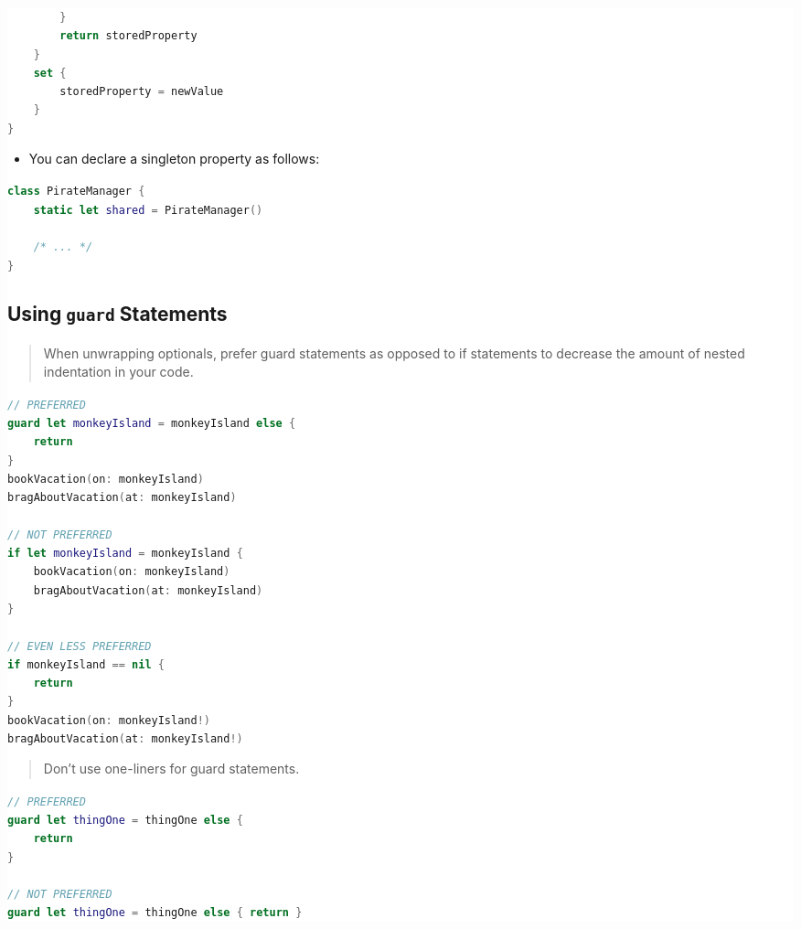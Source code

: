```swift
        }
        return storedProperty
    }
    set {
        storedProperty = newValue
    }
}
```

* You can declare a singleton property as follows:

```swift
class PirateManager {
    static let shared = PirateManager()

    /* ... */
}
```

## Using `guard` Statements  

> When unwrapping optionals, prefer guard statements as opposed to if statements to decrease the amount of nested indentation in your code.


```swift
// PREFERRED
guard let monkeyIsland = monkeyIsland else {
    return
}
bookVacation(on: monkeyIsland)
bragAboutVacation(at: monkeyIsland)

// NOT PREFERRED
if let monkeyIsland = monkeyIsland {
    bookVacation(on: monkeyIsland)
    bragAboutVacation(at: monkeyIsland)
}

// EVEN LESS PREFERRED
if monkeyIsland == nil {
    return
}
bookVacation(on: monkeyIsland!)
bragAboutVacation(at: monkeyIsland!)
```

> Don’t use one-liners for guard statements.

```swift
// PREFERRED
guard let thingOne = thingOne else {
    return
}

// NOT PREFERRED
guard let thingOne = thingOne else { return }
```

